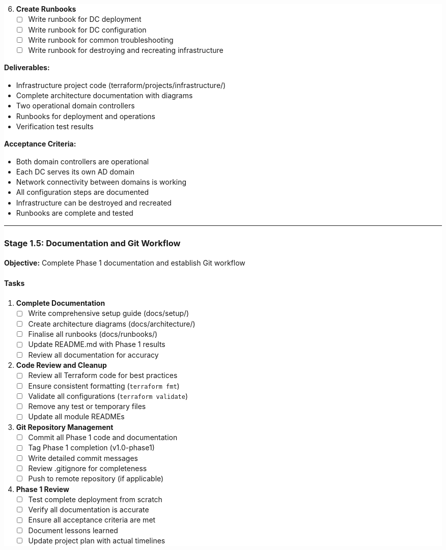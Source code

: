 6. **Create Runbooks**
   - [ ] Write runbook for DC deployment
   - [ ] Write runbook for DC configuration
   - [ ] Write runbook for common troubleshooting
   - [ ] Write runbook for destroying and recreating infrastructure

**Deliverables:**
- Infrastructure project code (terraform/projects/infrastructure/)
- Complete architecture documentation with diagrams
- Two operational domain controllers
- Runbooks for deployment and operations
- Verification test results

**Acceptance Criteria:**
- Both domain controllers are operational
- Each DC serves its own AD domain
- Network connectivity between domains is working
- All configuration steps are documented
- Infrastructure can be destroyed and recreated
- Runbooks are complete and tested

---

### Stage 1.5: Documentation and Git Workflow
**Objective:** Complete Phase 1 documentation and establish Git workflow

#### Tasks
1. **Complete Documentation**
   - [ ] Write comprehensive setup guide (docs/setup/)
   - [ ] Create architecture diagrams (docs/architecture/)
   - [ ] Finalise all runbooks (docs/runbooks/)
   - [ ] Update README.md with Phase 1 results
   - [ ] Review all documentation for accuracy

2. **Code Review and Cleanup**
   - [ ] Review all Terraform code for best practices
   - [ ] Ensure consistent formatting (`terraform fmt`)
   - [ ] Validate all configurations (`terraform validate`)
   - [ ] Remove any test or temporary files
   - [ ] Update all module READMEs

3. **Git Repository Management**
   - [ ] Commit all Phase 1 code and documentation
   - [ ] Tag Phase 1 completion (v1.0-phase1)
   - [ ] Write detailed commit messages
   - [ ] Review .gitignore for completeness
   - [ ] Push to remote repository (if applicable)

4. **Phase 1 Review**
   - [ ] Test complete deployment from scratch
   - [ ] Verify all documentation is accurate
   - [ ] Ensure all acceptance criteria are met
   - [ ] Document lessons learned
   - [ ] Update project plan with actual timelines
